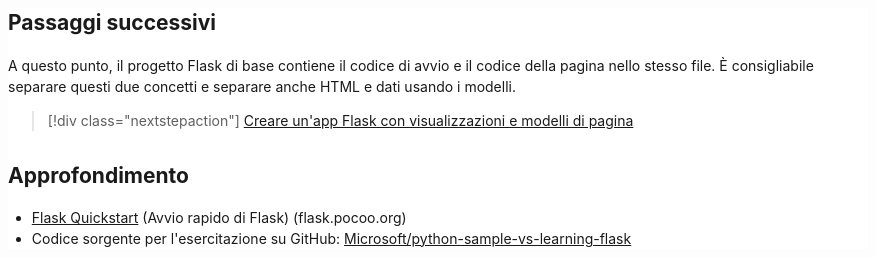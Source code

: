 ## <a name="next-steps"></a>Passaggi successivi

A questo punto, il progetto Flask di base contiene il codice di avvio e il codice della pagina nello stesso file. È consigliabile separare questi due concetti e separare anche HTML e dati usando i modelli.

> [!div class="nextstepaction"]
> [Creare un'app Flask con visualizzazioni e modelli di pagina](learn-flask-visual-studio-step-02-create-app.md)

## <a name="go-deeper"></a>Approfondimento

- [Flask Quickstart](http://flask.pocoo.org/docs/1.0/quickstart/) (Avvio rapido di Flask) (flask.pocoo.org)
- Codice sorgente per l'esercitazione su GitHub: [Microsoft/python-sample-vs-learning-flask](https://github.com/Microsoft/python-sample-vs-learning-flask)
